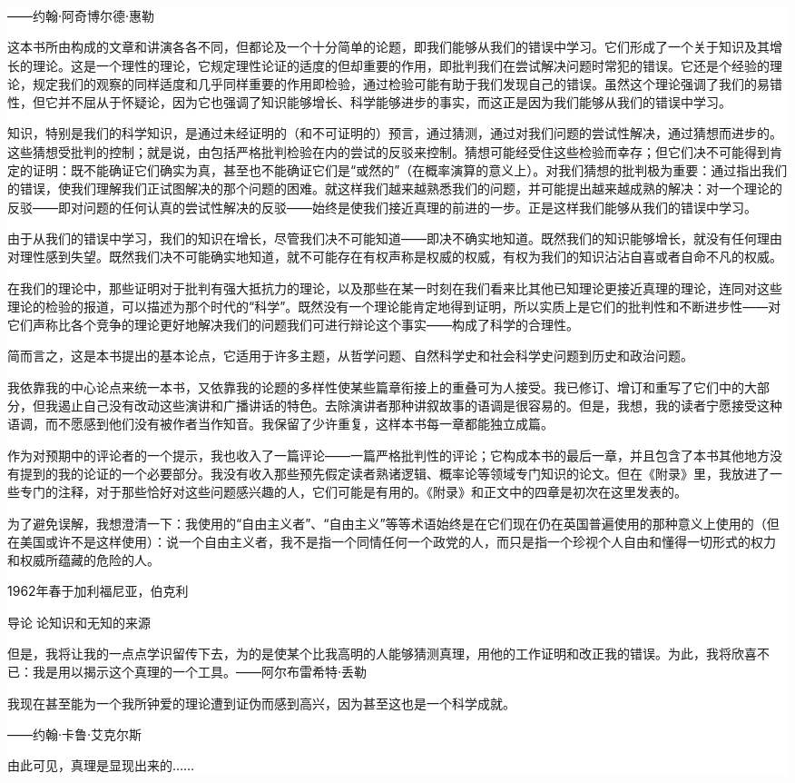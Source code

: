 

——约翰·阿奇博尔德·惠勒



这本书所由构成的文章和讲演各各不同，但都论及一个十分简单的论题，即我们能够从我们的错误中学习。它们形成了一个关于知识及其增长的理论。这是一个理性的理论，它规定理性论证的适度的但却重要的作用，即批判我们在尝试解决问题时常犯的错误。它还是个经验的理论，规定我们的观察的同样适度和几乎同样重要的作用即检验，通过检验可能有助于我们发现自己的错误。虽然这个理论强调了我们的易错性，但它并不屈从于怀疑论，因为它也强调了知识能够增长、科学能够进步的事实，而这正是因为我们能够从我们的错误中学习。



知识，特别是我们的科学知识，是通过未经证明的（和不可证明的）预言，通过猜测，通过对我们问题的尝试性解决，通过猜想而进步的。这些猜想受批判的控制；就是说，由包括严格批判检验在内的尝试的反驳来控制。猜想可能经受住这些检验而幸存；但它们决不可能得到肯定的证明：既不能确证它们确实为真，甚至也不能确证它们是“或然的”（在概率演算的意义上）。对我们猜想的批判极为重要：通过指出我们的错误，使我们理解我们正试图解决的那个问题的困难。就这样我们越来越熟悉我们的问题，并可能提出越来越成熟的解决：对一个理论的反驳——即对问题的任何认真的尝试性解决的反驳——始终是使我们接近真理的前进的一步。正是这样我们能够从我们的错误中学习。



由于从我们的错误中学习，我们的知识在增长，尽管我们决不可能知道——即决不确实地知道。既然我们的知识能够增长，就没有任何理由对理性感到失望。既然我们决不可能确实地知道，就不可能存在有权声称是权威的权威，有权为我们的知识沾沾自喜或者自命不凡的权威。



在我们的理论中，那些证明对于批判有强大抵抗力的理论，以及那些在某一时刻在我们看来比其他已知理论更接近真理的理论，连同对这些理论的检验的报道，可以描述为那个时代的“科学”。既然没有一个理论能肯定地得到证明，所以实质上是它们的批判性和不断进步性——对它们声称比各个竞争的理论更好地解决我们的问题我们可进行辩论这个事实——构成了科学的合理性。



简而言之，这是本书提出的基本论点，它适用于许多主题，从哲学问题、自然科学史和社会科学史问题到历史和政治问题。



我依靠我的中心论点来统一本书，又依靠我的论题的多样性使某些篇章衔接上的重叠可为人接受。我已修订、增订和重写了它们中的大部分，但我遏止自己没有改动这些演讲和广播讲话的特色。去除演讲者那种讲叙故事的语调是很容易的。但是，我想，我的读者宁愿接受这种语调，而不愿感到他们没有被作者当作知音。我保留了少许重复，这样本书每一章都能独立成篇。





作为对预期中的评论者的一个提示，我也收入了一篇评论——一篇严格批判性的评论；它构成本书的最后一章，并且包含了本书其他地方没有提到的我的论证的一个必要部分。我没有收入那些预先假定读者熟诸逻辑、概率论等领域专门知识的论文。但在《附录》里，我放进了一些专门的注释，对于那些恰好对这些问题感兴趣的人，它们可能是有用的。《附录》和正文中的四章是初次在这里发表的。



为了避免误解，我想澄清一下：我使用的“自由主义者”、“自由主义”等等术语始终是在它们现在仍在英国普遍使用的那种意义上使用的（但在美国或许不是这样使用）：说一个自由主义者，我不是指一个同情任何一个政党的人，而只是指一个珍视个人自由和懂得一切形式的权力和权威所蕴藏的危险的人。



1962年春于加利福尼亚，伯克利





导论 论知识和无知的来源




但是，我将让我的一点点学识留传下去，为的是使某个比我高明的人能够猜测真理，用他的工作证明和改正我的错误。为此，我将欣喜不已：我是用以揭示这个真理的一个工具。——阿尔布雷希特·丢勒

我现在甚至能为一个我所钟爱的理论遭到证伪而感到高兴，因为甚至这也是一个科学成就。



——约翰·卡鲁·艾克尔斯



由此可见，真理是显现出来的……
